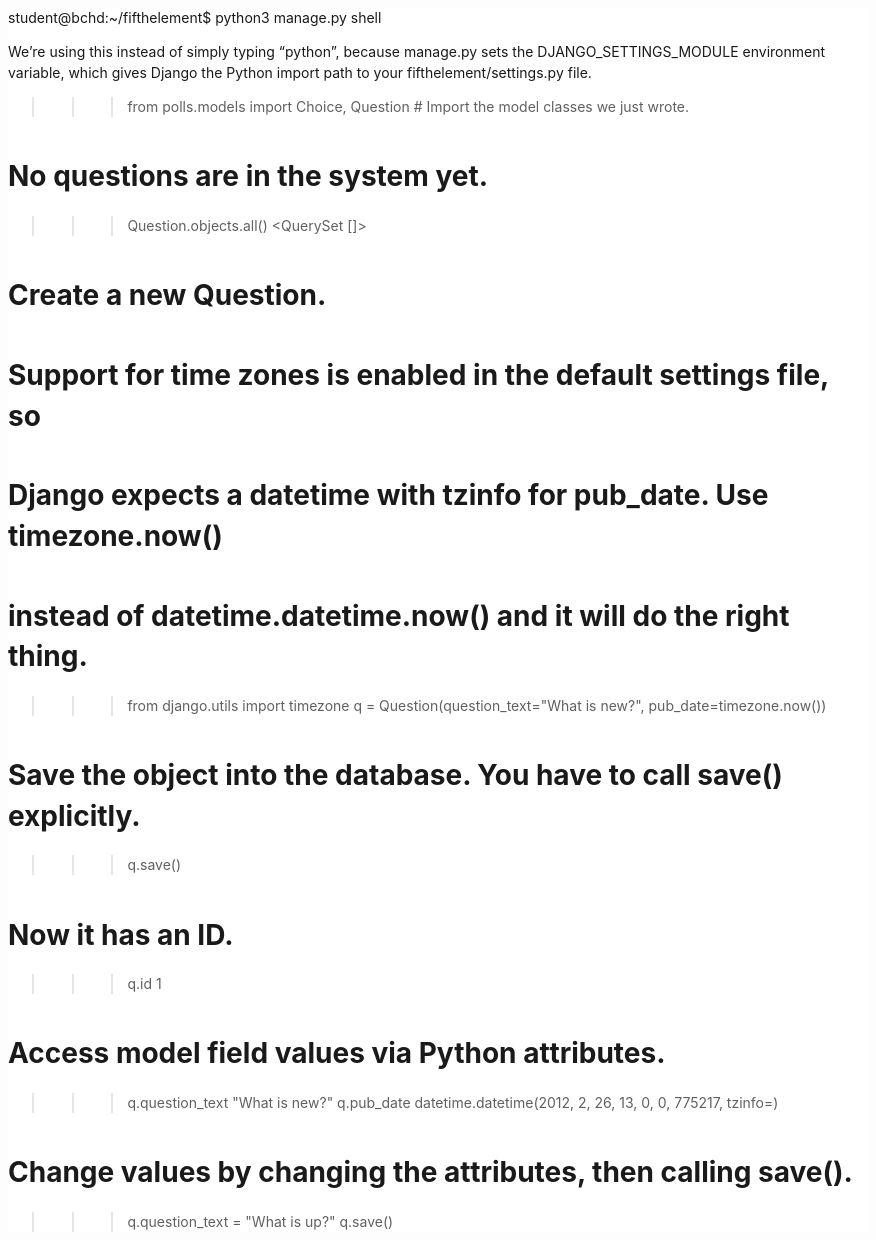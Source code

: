 student@bchd:~/fifthelement$ python3 manage.py shell

We’re using this instead of simply typing “python”, because manage.py sets the DJANGO_SETTINGS_MODULE environment variable, which gives Django the Python import path to your fifthelement/settings.py file.


>>> from polls.models import Choice, Question  # Import the model classes we just wrote.

# No questions are in the system yet.
>>> Question.objects.all()
<QuerySet []>

# Create a new Question.
# Support for time zones is enabled in the default settings file, so
# Django expects a datetime with tzinfo for pub_date. Use timezone.now()
# instead of datetime.datetime.now() and it will do the right thing.
>>> from django.utils import timezone
>>> q = Question(question_text="What is new?", pub_date=timezone.now())

# Save the object into the database. You have to call save() explicitly.
>>> q.save()

# Now it has an ID.
>>> q.id
1

# Access model field values via Python attributes.
>>> q.question_text
"What is new?"
>>> q.pub_date
datetime.datetime(2012, 2, 26, 13, 0, 0, 775217, tzinfo=<UTC>)

# Change values by changing the attributes, then calling save().
>>> q.question_text = "What is up?"
>>> q.save()
